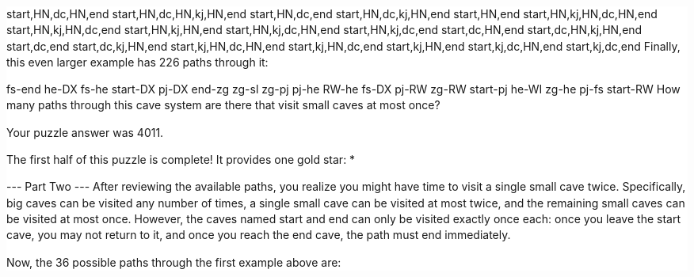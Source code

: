 start,HN,dc,HN,end
start,HN,dc,HN,kj,HN,end
start,HN,dc,end
start,HN,dc,kj,HN,end
start,HN,end
start,HN,kj,HN,dc,HN,end
start,HN,kj,HN,dc,end
start,HN,kj,HN,end
start,HN,kj,dc,HN,end
start,HN,kj,dc,end
start,dc,HN,end
start,dc,HN,kj,HN,end
start,dc,end
start,dc,kj,HN,end
start,kj,HN,dc,HN,end
start,kj,HN,dc,end
start,kj,HN,end
start,kj,dc,HN,end
start,kj,dc,end
Finally, this even larger example has 226 paths through it:

fs-end
he-DX
fs-he
start-DX
pj-DX
end-zg
zg-sl
zg-pj
pj-he
RW-he
fs-DX
pj-RW
zg-RW
start-pj
he-WI
zg-he
pj-fs
start-RW
How many paths through this cave system are there that visit small caves at most once?

Your puzzle answer was 4011.

The first half of this puzzle is complete! It provides one gold star: *

--- Part Two ---
After reviewing the available paths, you realize you might have time to visit a single small cave twice. Specifically, big caves can be visited any number of times, a single small cave can be visited at most twice, and the remaining small caves can be visited at most once. However, the caves named start and end can only be visited exactly once each: once you leave the start cave, you may not return to it, and once you reach the end cave, the path must end immediately.

Now, the 36 possible paths through the first example above are:
